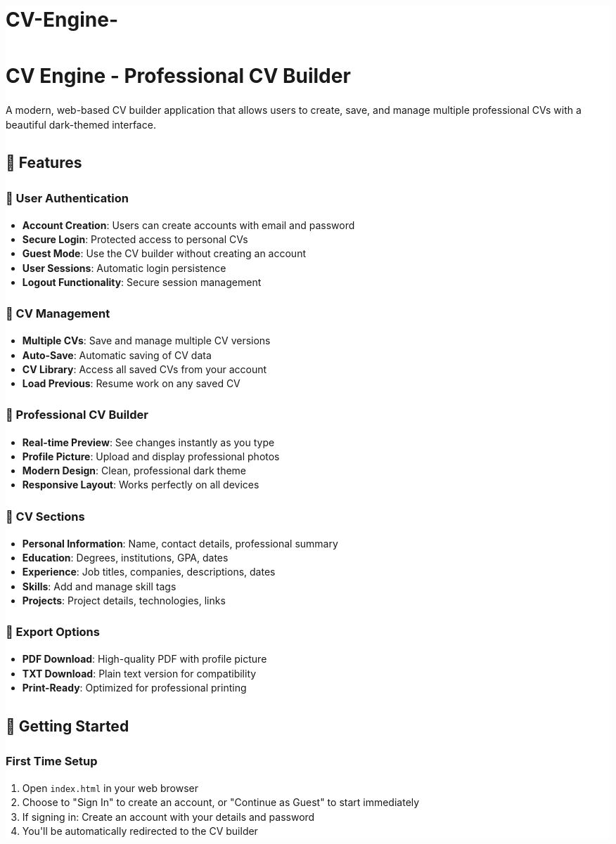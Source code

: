 # CV-Engine-
# CV Engine - Professional CV Builder

A modern, web-based CV builder application that allows users to create, save, and manage multiple professional CVs with a beautiful dark-themed interface.

## 🌟 Features

### 🔐 User Authentication
- **Account Creation**: Users can create accounts with email and password
- **Secure Login**: Protected access to personal CVs
- **Guest Mode**: Use the CV builder without creating an account
- **User Sessions**: Automatic login persistence
- **Logout Functionality**: Secure session management

### 📝 CV Management
- **Multiple CVs**: Save and manage multiple CV versions
- **Auto-Save**: Automatic saving of CV data
- **CV Library**: Access all saved CVs from your account
- **Load Previous**: Resume work on any saved CV

### 🎨 Professional CV Builder
- **Real-time Preview**: See changes instantly as you type
- **Profile Picture**: Upload and display professional photos
- **Modern Design**: Clean, professional dark theme
- **Responsive Layout**: Works perfectly on all devices

### 📄 CV Sections
- **Personal Information**: Name, contact details, professional summary
- **Education**: Degrees, institutions, GPA, dates
- **Experience**: Job titles, companies, descriptions, dates
- **Skills**: Add and manage skill tags
- **Projects**: Project details, technologies, links

### 💾 Export Options
- **PDF Download**: High-quality PDF with profile picture
- **TXT Download**: Plain text version for compatibility
- **Print-Ready**: Optimized for professional printing

## 🚀 Getting Started

### First Time Setup
1. Open `index.html` in your web browser
2. Choose to "Sign In" to create an account, or "Continue as Guest" to start immediately
3. If signing in: Create an account with your details and password
4. You'll be automatically redirected to the CV builder
